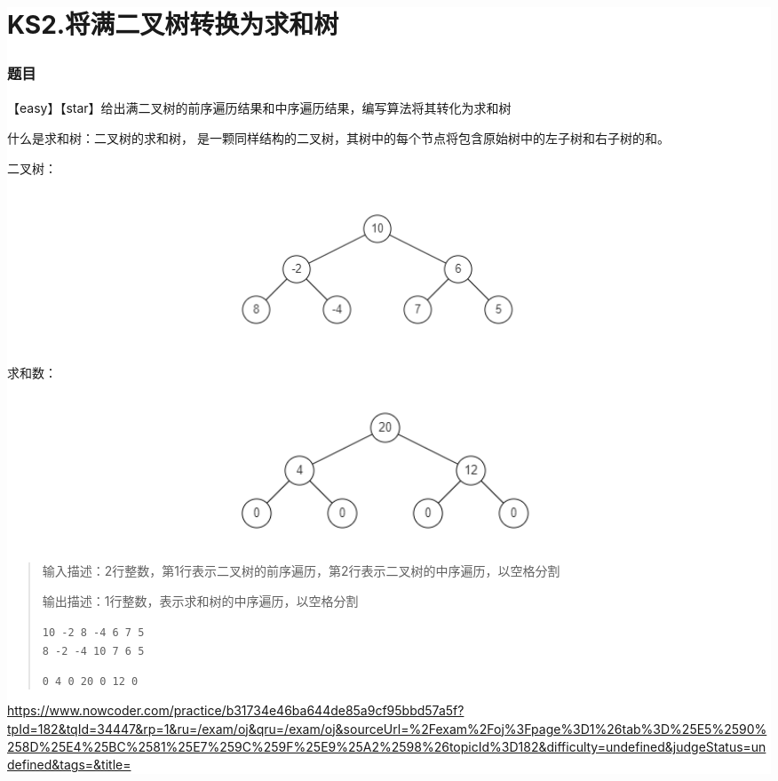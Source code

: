 # KS2.将满二叉树转换为求和树

### 题目

【easy】【star】给出满二叉树的前序遍历结果和中序遍历结果，编写算法将其转化为求和树

什么是求和树：二叉树的求和树， 是一颗同样结构的二叉树，其树中的每个节点将包含原始树中的左子树和右子树的和。

二叉树：

<div style="text-align: center">
<img src="image/20220915-01.png" width=45%/>
</div>

求和数：

<div style="text-align: center">
<img src="image/20220915-02.png" width=45%/>
</div>


> 输入描述：2行整数，第1行表示二叉树的前序遍历，第2行表示二叉树的中序遍历，以空格分割
>
> 输出描述：1行整数，表示求和树的中序遍历，以空格分割
>
> ```
> 10 -2 8 -4 6 7 5
> 8 -2 -4 10 7 6 5
> ```
>
> ```
> 0 4 0 20 0 12 0
> ```

<https://www.nowcoder.com/practice/b31734e46ba644de85a9cf95bbd57a5f?tpId=182&tqId=34447&rp=1&ru=/exam/oj&qru=/exam/oj&sourceUrl=%2Fexam%2Foj%3Fpage%3D1%26tab%3D%25E5%2590%258D%25E4%25BC%2581%25E7%259C%259F%25E9%25A2%2598%26topicId%3D182&difficulty=undefined&judgeStatus=undefined&tags=&title=>
